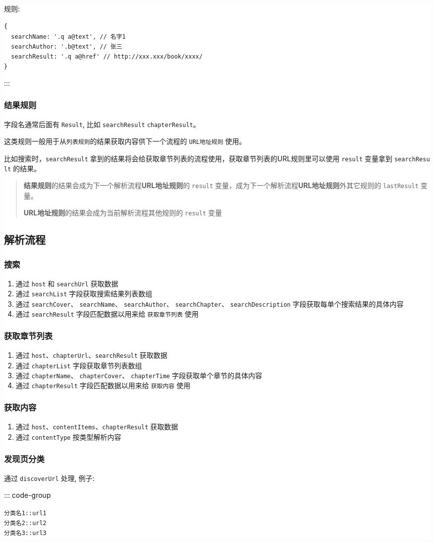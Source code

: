 规则:

```json5
{
  searchName: '.q a@text', // 名字1
  searchAuthor: '.b@text', // 张三
  searchResult: '.q a@href' // http://xxx.xxx/book/xxxx/
}
```

:::

### 结果规则

字段名通常后面有 `Result`, 比如 `searchResult` `chapterResult`。

这类规则一般用于从`列表规则`的结果获取内容供下一个流程的 `URL地址规则` 使用。

比如搜索时，`searchResult` 拿到的结果将会给获取章节列表的流程使用，获取章节列表的URL规则里可以使用 `result` 变量拿到 `searchResult` 的结果。

> **结果规则**的结果会成为下一个解析流程**URL地址规则**的 `result` 变量，成为下一个解析流程**URL地址规则**外其它规则的 `lastResult` 变量。
>
> **URL地址规则**的结果会成为当前解析流程其他规则的 `result` 变量

## 解析流程

### 搜索

1. 通过 `host` 和 `searchUrl` 获取数据
2. 通过 `searchList` 字段获取搜索结果列表数组
3. 通过 `searchCover`、 `searchName`、 `searchAuthor`、 `searchChapter`、 `searchDescription` 字段获取每单个搜索结果的具体内容
4. 通过 `searchResult` 字段匹配数据以用来给 `获取章节列表` 使用

### 获取章节列表

1. 通过 `host`、`chapterUrl`、`searchResult` 获取数据
2. 通过 `chapterList` 字段获取章节列表数组
3. 通过 `chapterName`、 `chapterCover`、 `chapterTime` 字段获取单个章节的具体内容
4. 通过 `chapterResult` 字段匹配数据以用来给 `获取内容` 使用

### 获取内容

1. 通过 `host`、`contentItems`、`chapterResult` 获取数据
2. 通过 `contentType` 按类型解析内容

### 发现页分类

通过 `discoverUrl` 处理, 例子:

::: code-group

```[简单例子]
分类名1::url1
分类名2::url2
分类名3::url3
```
